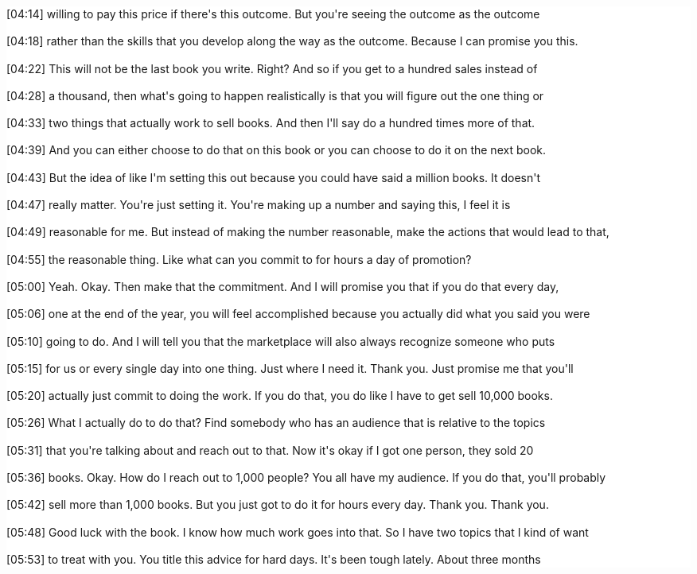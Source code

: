 [04:14] willing to pay this price if there's this outcome. But you're seeing the outcome as the outcome

[04:18] rather than the skills that you develop along the way as the outcome. Because I can promise you this.

[04:22] This will not be the last book you write. Right? And so if you get to a hundred sales instead of

[04:28] a thousand, then what's going to happen realistically is that you will figure out the one thing or

[04:33] two things that actually work to sell books. And then I'll say do a hundred times more of that.

[04:39] And you can either choose to do that on this book or you can choose to do it on the next book.

[04:43] But the idea of like I'm setting this out because you could have said a million books. It doesn't

[04:47] really matter. You're just setting it. You're making up a number and saying this, I feel it is

[04:49] reasonable for me. But instead of making the number reasonable, make the actions that would lead to that,

[04:55] the reasonable thing. Like what can you commit to for hours a day of promotion?

[05:00] Yeah. Okay. Then make that the commitment. And I will promise you that if you do that every day,

[05:06] one at the end of the year, you will feel accomplished because you actually did what you said you were

[05:10] going to do. And I will tell you that the marketplace will also always recognize someone who puts

[05:15] for us or every single day into one thing. Just where I need it. Thank you. Just promise me that you'll

[05:20] actually just commit to doing the work. If you do that, you do like I have to get sell 10,000 books.

[05:26] What I actually do to do that? Find somebody who has an audience that is relative to the topics

[05:31] that you're talking about and reach out to that. Now it's okay if I got one person, they sold 20

[05:36] books. Okay. How do I reach out to 1,000 people? You all have my audience. If you do that, you'll probably

[05:42] sell more than 1,000 books. But you just got to do it for hours every day. Thank you. Thank you.

[05:48] Good luck with the book. I know how much work goes into that. So I have two topics that I kind of want

[05:53] to treat with you. You title this advice for hard days. It's been tough lately. About three months
